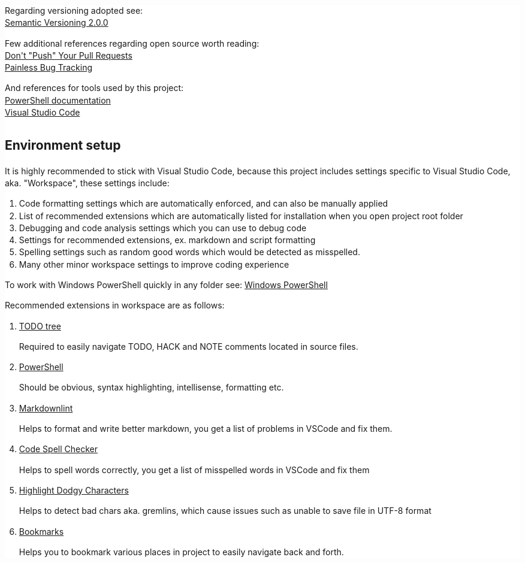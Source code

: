 Regarding versioning adopted see:\
[Semantic Versioning 2.0.0](https://semver.org)

Few additional references regarding open source worth reading:\
[Don't "Push" Your Pull Requests](https://www.igvita.com/2011/12/19/dont-push-your-pull-requests)\
[Painless Bug Tracking](https://www.joelonsoftware.com/2000/11/08/painless-bug-tracking)

And references for tools used by this project:\
[PowerShell documentation](https://docs.microsoft.com/en-us/powershell/scripting/how-to-use-docs?view=powershell-7.1)\
[Visual Studio Code](https://code.visualstudio.com/docs)

## Environment setup

It is highly recommended to stick with Visual Studio Code, because this project includes settings
specific to Visual Studio Code, aka. "Workspace", these settings include:

1. Code formatting settings which are automatically enforced, and can also be manually applied
2. List of recommended extensions which are automatically listed for installation when you open
project root folder
3. Debugging and code analysis settings which you can use to debug code
4. Settings for recommended extensions, ex. markdown and script formatting
5. Spelling settings such as random good words which would be detected as misspelled.
6. Many other minor workspace settings to improve coding experience

To work with Windows PowerShell quickly in any folder see:
[Windows PowerShell](https://github.com/metablaster/WindowsFirewallRuleset/blob/develop/Readme/Windows%20PowerShell.md)

Recommended extensions in workspace are as follows:

1. [TODO tree](https://marketplace.visualstudio.com/items?itemName=Gruntfuggly.todo-tree)

    Required to easily navigate TODO, HACK and NOTE comments located in source files.

2. [PowerShell](https://marketplace.visualstudio.com/items?itemName=ms-vscode.PowerShell)

    Should be obvious, syntax highlighting, intellisense, formatting etc.

3. [Markdownlint](https://marketplace.visualstudio.com/items?itemName=DavidAnson.vscode-markdownlint)

    Helps to format and write better markdown, you get a list of problems in VSCode and fix them.

4. [Code Spell Checker](https://marketplace.visualstudio.com/items?itemName=streetsidesoftware.code-spell-checker)

    Helps to spell words correctly, you get a list of misspelled words in VSCode and fix them

5. [Highlight Dodgy Characters](https://marketplace.visualstudio.com/items?itemName=nachocab.highlight-dodgy-characters)

    Helps to detect bad chars aka. gremlins, which cause issues such as unable to save file
    in UTF-8 format

6. [Bookmarks](https://marketplace.visualstudio.com/items?itemName=alefragnani.Bookmarks)

    Helps you to bookmark various places in project to easily navigate back and forth.
